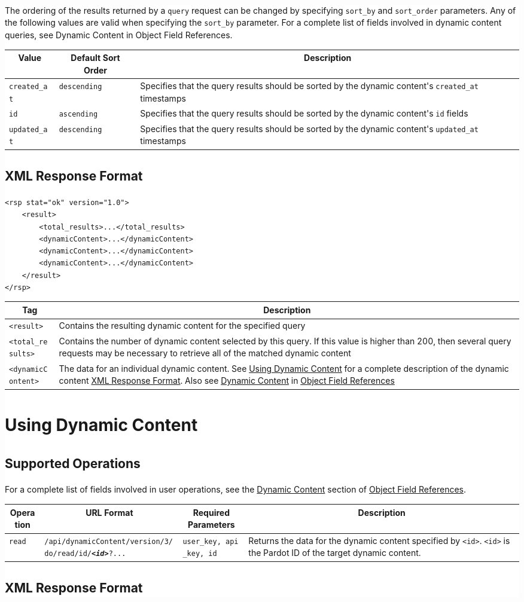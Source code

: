 The ordering of the results returned by a `query` request can be changed by specifying `sort_by` and `sort_order` parameters. Any of the following values are valid when specifying the `sort_by` parameter. For a complete list of fields involved in dynamic content queries, see Dynamic Content in Object Field References.

| **Value** | **Default Sort Order** | **Description** |
| --------- | ---------------------- | --------------- |
| `created_at` | `descending` | Specifies that the query results should be sorted by the dynamic content's `created_at` timestamps |
| `id` | `ascending` | Specifies that the query results should be sorted by the dynamic content's `id` fields |
| `updated_at` | `descending` | Specifies that the query results should be sorted by the dynamic content's `updated_at` timestamps |


## XML Response Format

```
<rsp stat="ok" version="1.0">
    <result>
        <total_results>...</total_results>
        <dynamicContent>...</dynamicContent>
        <dynamicContent>...</dynamicContent>
        <dynamicContent>...</dynamicContent>
    </result>
</rsp>
```

| **Tag** | **Description** |
| ------- | --------------- |
| `<result>` | Contains the resulting dynamic content for the specified query |
| `<total_results>` | Contains the number of dynamic content selected by this query. If this value is higher than 200, then several query requests may be necessary to retrieve all of the matched dynamic content |
| `<dynamicContent>` | The data for an individual dynamic content. See [Using Dynamic Content](#using-dynamic-content) for a complete description of the dynamic content [XML Response Format](#xml-response-format). Also see [Dynamic Content](kb/api-version-3/object-field-references#dynamic-content) in [Object Field References](kb/api-version-3/object-field-references) |


# Using Dynamic Content


## Supported Operations<a name="62780-supported-operations" id="supported-operations"></a>

For a complete list of fields involved in user operations, see the [Dynamic Content](kb/api-version-3/object-field-references#dynamic-content) section of [Object Field References](kb/api-version-3/object-field-references).

| **Operation** | **URL Format**                             | **Required Parameters** | **Description**  |
| ------------- | ------------------------------------------ | ----------------------- | -----------------|
| `read` | `/api/dynamicContent/version/3/do/read/id/`**_`<id>`_**`?...` | `user_key, api_key, id` | Returns the data for the dynamic content specified by `<id>`. `<id>` is the Pardot ID of the target dynamic content. |


## XML Response Format
